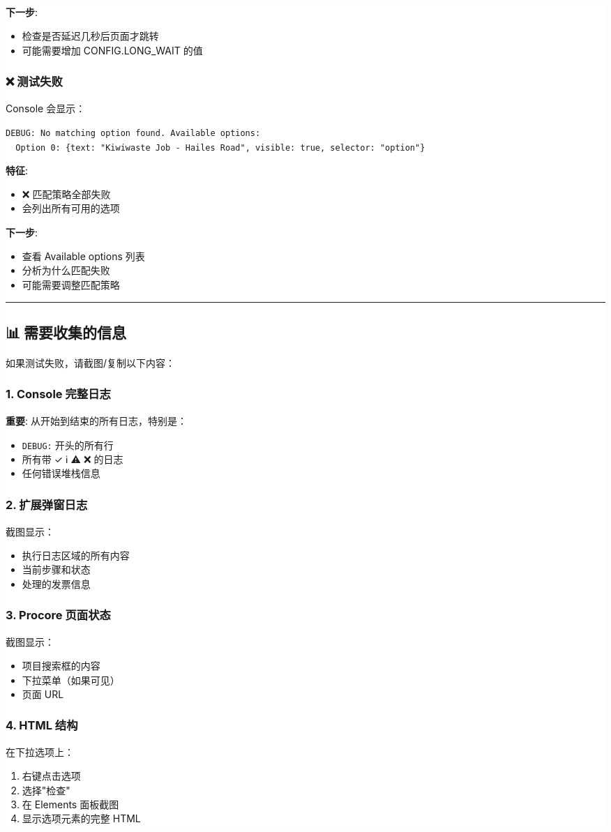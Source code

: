 **下一步**:
- 检查是否延迟几秒后页面才跳转
- 可能需要增加 CONFIG.LONG_WAIT 的值

### ❌ 测试失败

Console 会显示：
```
DEBUG: No matching option found. Available options:
  Option 0: {text: "Kiwiwaste Job - Hailes Road", visible: true, selector: "option"}
```

**特征**:
- ❌ 匹配策略全部失败
- 会列出所有可用的选项

**下一步**:
- 查看 Available options 列表
- 分析为什么匹配失败
- 可能需要调整匹配策略

---

## 📊 需要收集的信息

如果测试失败，请截图/复制以下内容：

### 1. Console 完整日志

**重要**: 从开始到结束的所有日志，特别是：
- `DEBUG:` 开头的所有行
- 所有带 ✓ ℹ️ ⚠️ ❌ 的日志
- 任何错误堆栈信息

### 2. 扩展弹窗日志

截图显示：
- 执行日志区域的所有内容
- 当前步骤和状态
- 处理的发票信息

### 3. Procore 页面状态

截图显示：
- 项目搜索框的内容
- 下拉菜单（如果可见）
- 页面 URL

### 4. HTML 结构

在下拉选项上：
1. 右键点击选项
2. 选择"检查"
3. 在 Elements 面板截图
4. 显示选项元素的完整 HTML
